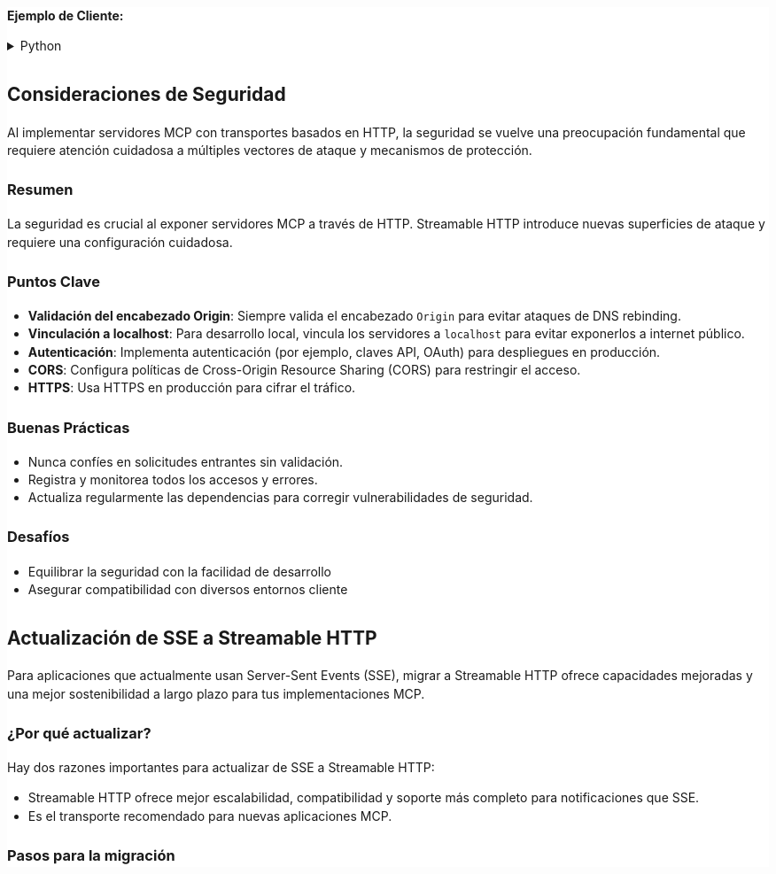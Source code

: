 </details>

**Ejemplo de Cliente:**

<details><summary>Python</summary></details>

## Consideraciones de Seguridad

Al implementar servidores MCP con transportes basados en HTTP, la seguridad se vuelve una preocupación fundamental que requiere atención cuidadosa a múltiples vectores de ataque y mecanismos de protección.

### Resumen

La seguridad es crucial al exponer servidores MCP a través de HTTP. Streamable HTTP introduce nuevas superficies de ataque y requiere una configuración cuidadosa.

### Puntos Clave
- **Validación del encabezado Origin**: Siempre valida el encabezado `Origin` para evitar ataques de DNS rebinding.
- **Vinculación a localhost**: Para desarrollo local, vincula los servidores a `localhost` para evitar exponerlos a internet público.
- **Autenticación**: Implementa autenticación (por ejemplo, claves API, OAuth) para despliegues en producción.
- **CORS**: Configura políticas de Cross-Origin Resource Sharing (CORS) para restringir el acceso.
- **HTTPS**: Usa HTTPS en producción para cifrar el tráfico.

### Buenas Prácticas
- Nunca confíes en solicitudes entrantes sin validación.
- Registra y monitorea todos los accesos y errores.
- Actualiza regularmente las dependencias para corregir vulnerabilidades de seguridad.

### Desafíos
- Equilibrar la seguridad con la facilidad de desarrollo
- Asegurar compatibilidad con diversos entornos cliente


## Actualización de SSE a Streamable HTTP

Para aplicaciones que actualmente usan Server-Sent Events (SSE), migrar a Streamable HTTP ofrece capacidades mejoradas y una mejor sostenibilidad a largo plazo para tus implementaciones MCP.

### ¿Por qué actualizar?

Hay dos razones importantes para actualizar de SSE a Streamable HTTP:

- Streamable HTTP ofrece mejor escalabilidad, compatibilidad y soporte más completo para notificaciones que SSE.
- Es el transporte recomendado para nuevas aplicaciones MCP.

### Pasos para la migración
